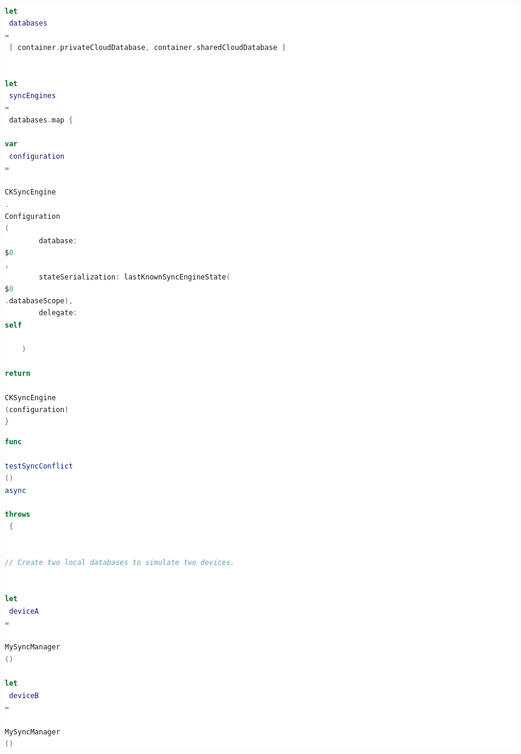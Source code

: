 ```swift
let
 databases 
=
 [ container.privateCloudDatabase, container.sharedCloudDatabase ]


let
 syncEngines 
=
 databases.map {
    
var
 configuration 
=
 
CKSyncEngine
.
Configuration
(
        database: 
$0
,
        stateSerialization: lastKnownSyncEngineState(
$0
.databaseScope),
        delegate: 
self

    )
    
return
 
CKSyncEngine
(configuration)
}
```

```swift
func
 
testSyncConflict
() 
async
 
throws
 {
    
    
// Create two local databases to simulate two devices.

    
let
 deviceA 
=
 
MySyncManager
()
    
let
 deviceB 
=
 
MySyncManager
()
```